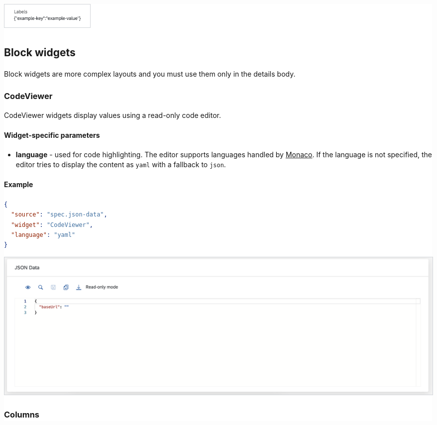 <img src="./assets/display-widgets/Text.png" alt="Example of a text widget" width="20%" style="border: 1px solid #D2D5D9">

## Block widgets

Block widgets are more complex layouts and you must use them only in the details body.

### CodeViewer

CodeViewer widgets display values using a read-only code editor.

#### Widget-specific parameters

- **language** - used for code highlighting. The editor supports languages handled by [Monaco](https://code.visualstudio.com/docs/languages/overview).
  If the language is not specified, the editor tries to display the content as `yaml` with a fallback to `json`.

#### Example

```json
{
  "source": "spec.json-data",
  "widget": "CodeViewer",
  "language": "yaml"
}
```

<img src="./assets/display-widgets/CodeViewer.png" alt="Example of a CodeViewer widget" style="border: 1px solid #D2D5D9">

### Columns
